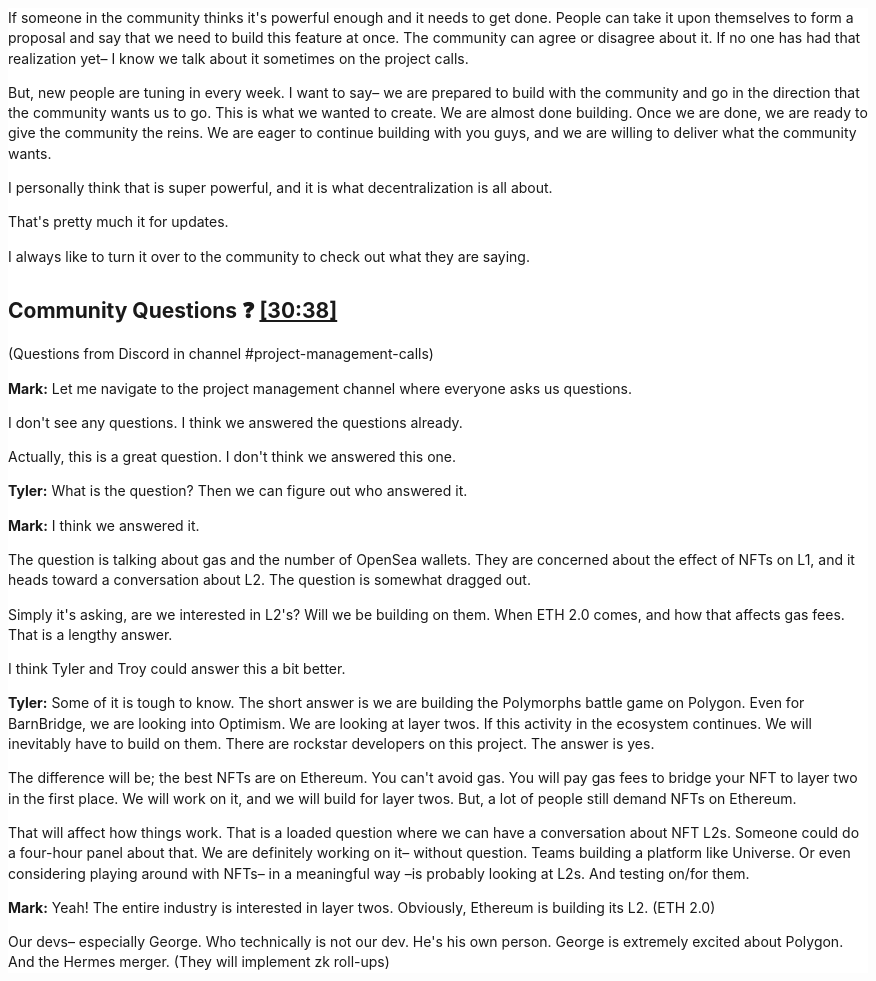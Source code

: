 If someone in the community thinks it's powerful enough and it needs to get done. People can take it upon themselves to form a proposal and say that we need to build this feature at once. The community can agree or disagree about it. If no one has had that realization yet– I know we talk about it sometimes on the project calls. 

But, new people are tuning in every week. I want to say– we are prepared to build with the community and go in the direction that the community wants us to go. This is what we wanted to create. We are almost done building. Once we are done, we are ready to give the community the reins. We are eager to continue building with you guys, and we are willing to deliver what the community wants. 

I personally think that is super powerful, and it is what decentralization is all about.

That's pretty much it for updates. 

I always like to turn it over to the community to check out what they are saying. 

## Community Questions ❓ [[30:38]](https://youtu.be/N9XX4RF8N64?t=1838)
(Questions from Discord in channel #project-management-calls)

**Mark:** Let me navigate to the project management channel where everyone asks us questions. 

I don't see any questions. I think we answered the questions already. 

Actually, this is a great question. I don't think we answered this one. 

**Tyler:** What is the question? Then we can figure out who answered it. 

**Mark:** I think we answered it.

The question is talking about gas and the number of OpenSea wallets. They are concerned about the effect of NFTs on L1, and it heads toward a conversation about L2. The question is somewhat dragged out. 

Simply it's asking, are we interested in L2's? Will we be building on them. When ETH 2.0 comes, and how that affects gas fees. That is a lengthy answer. 

I think Tyler and Troy could answer this a bit better. 

**Tyler:** Some of it is tough to know. The short answer is we are building the Polymorphs battle game on Polygon. Even for BarnBridge, we are looking into Optimism. We are looking at layer twos. If this activity in the ecosystem continues. We will inevitably have to build on them. There are rockstar developers on this project. The answer is yes. 

The difference will be; the best NFTs are on Ethereum. You can't avoid gas. You will pay gas fees to bridge your NFT to layer two in the first place. We will work on it, and we will build for layer twos. But, a lot of people still demand NFTs on Ethereum. 

That will affect how things work. That is a loaded question where we can have a conversation about NFT L2s. Someone could do a four-hour panel about that. We are definitely working on it– without question. Teams building a platform like Universe. Or even considering playing around with NFTs– in a meaningful way –is probably looking at L2s. And testing on/for them. 

**Mark:** Yeah! The entire industry is interested in layer twos. Obviously, Ethereum is building its L2. (ETH 2.0)

Our devs– especially George. Who technically is not our dev. He's his own person. George is extremely excited about Polygon. And the Hermes merger. (They will implement zk roll-ups) 
